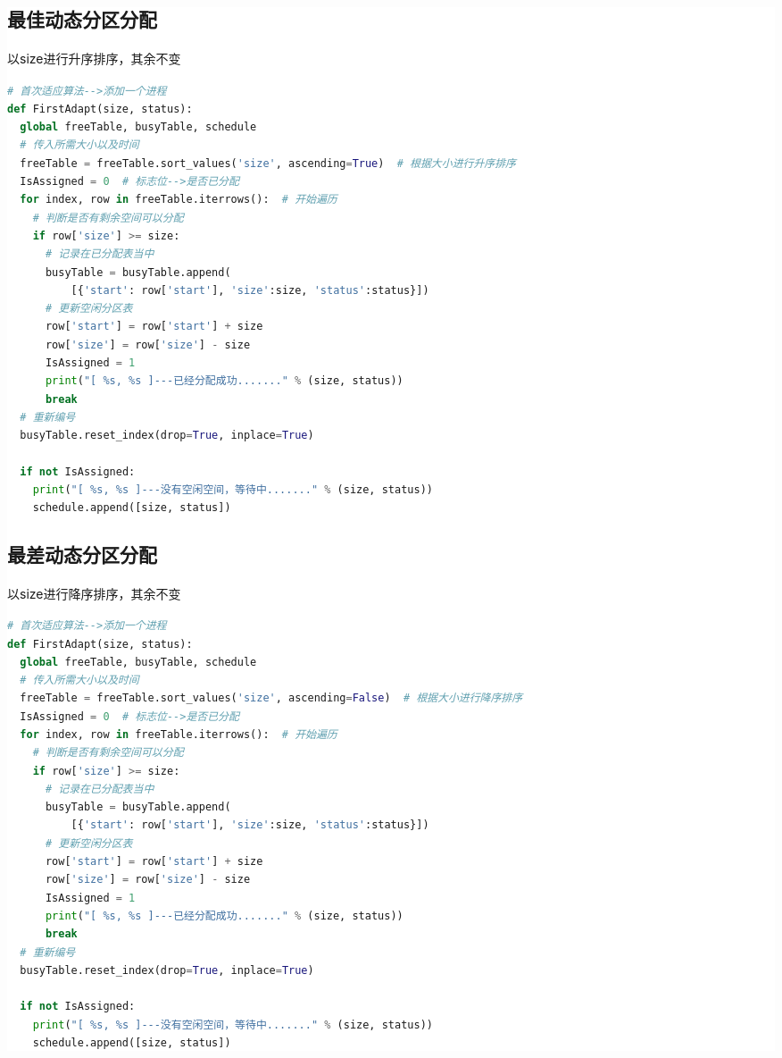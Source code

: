 ## 最佳动态分区分配
以size进行升序排序，其余不变


```python
# 首次适应算法-->添加一个进程
def FirstAdapt(size, status):
  global freeTable, busyTable, schedule
  # 传入所需大小以及时间
  freeTable = freeTable.sort_values('size', ascending=True)  # 根据大小进行升序排序
  IsAssigned = 0  # 标志位-->是否已分配
  for index, row in freeTable.iterrows():  # 开始遍历
    # 判断是否有剩余空间可以分配
    if row['size'] >= size:
      # 记录在已分配表当中
      busyTable = busyTable.append(
          [{'start': row['start'], 'size':size, 'status':status}])
      # 更新空闲分区表
      row['start'] = row['start'] + size
      row['size'] = row['size'] - size
      IsAssigned = 1
      print("[ %s, %s ]---已经分配成功......." % (size, status))
      break
  # 重新编号
  busyTable.reset_index(drop=True, inplace=True)
  
  if not IsAssigned:
    print("[ %s, %s ]---没有空闲空间，等待中......." % (size, status))
    schedule.append([size, status])
```

## 最差动态分区分配
以size进行降序排序，其余不变


```python
# 首次适应算法-->添加一个进程
def FirstAdapt(size, status):
  global freeTable, busyTable, schedule
  # 传入所需大小以及时间
  freeTable = freeTable.sort_values('size', ascending=False)  # 根据大小进行降序排序
  IsAssigned = 0  # 标志位-->是否已分配
  for index, row in freeTable.iterrows():  # 开始遍历
    # 判断是否有剩余空间可以分配
    if row['size'] >= size:
      # 记录在已分配表当中
      busyTable = busyTable.append(
          [{'start': row['start'], 'size':size, 'status':status}])
      # 更新空闲分区表
      row['start'] = row['start'] + size
      row['size'] = row['size'] - size
      IsAssigned = 1
      print("[ %s, %s ]---已经分配成功......." % (size, status))
      break
  # 重新编号
  busyTable.reset_index(drop=True, inplace=True)
  
  if not IsAssigned:
    print("[ %s, %s ]---没有空闲空间，等待中......." % (size, status))
    schedule.append([size, status])
```

